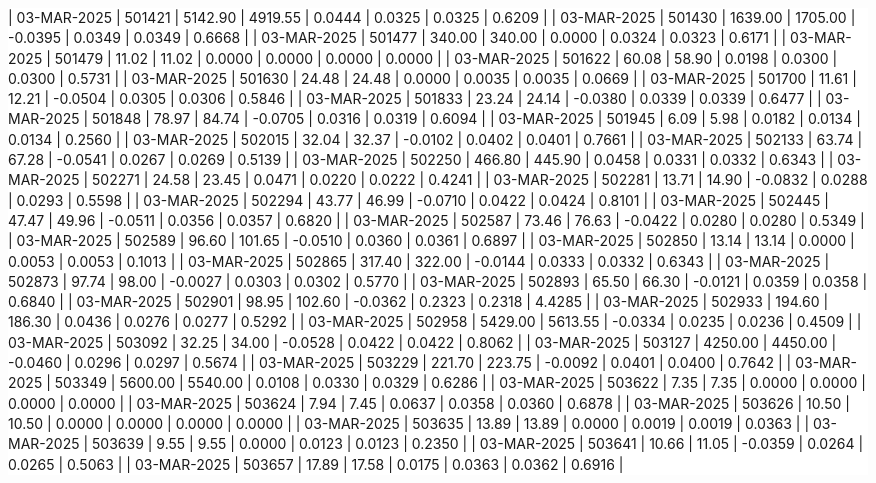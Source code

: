| 03-MAR-2025 | 501421 | 5142.90 | 4919.55 | 0.0444 | 0.0325 | 0.0325 | 0.6209 |
| 03-MAR-2025 | 501430 | 1639.00 | 1705.00 | -0.0395 | 0.0349 | 0.0349 | 0.6668 |
| 03-MAR-2025 | 501477 | 340.00 | 340.00 | 0.0000 | 0.0324 | 0.0323 | 0.6171 |
| 03-MAR-2025 | 501479 | 11.02 | 11.02 | 0.0000 | 0.0000 | 0.0000 | 0.0000 |
| 03-MAR-2025 | 501622 | 60.08 | 58.90 | 0.0198 | 0.0300 | 0.0300 | 0.5731 |
| 03-MAR-2025 | 501630 | 24.48 | 24.48 | 0.0000 | 0.0035 | 0.0035 | 0.0669 |
| 03-MAR-2025 | 501700 | 11.61 | 12.21 | -0.0504 | 0.0305 | 0.0306 | 0.5846 |
| 03-MAR-2025 | 501833 | 23.24 | 24.14 | -0.0380 | 0.0339 | 0.0339 | 0.6477 |
| 03-MAR-2025 | 501848 | 78.97 | 84.74 | -0.0705 | 0.0316 | 0.0319 | 0.6094 |
| 03-MAR-2025 | 501945 | 6.09 | 5.98 | 0.0182 | 0.0134 | 0.0134 | 0.2560 |
| 03-MAR-2025 | 502015 | 32.04 | 32.37 | -0.0102 | 0.0402 | 0.0401 | 0.7661 |
| 03-MAR-2025 | 502133 | 63.74 | 67.28 | -0.0541 | 0.0267 | 0.0269 | 0.5139 |
| 03-MAR-2025 | 502250 | 466.80 | 445.90 | 0.0458 | 0.0331 | 0.0332 | 0.6343 |
| 03-MAR-2025 | 502271 | 24.58 | 23.45 | 0.0471 | 0.0220 | 0.0222 | 0.4241 |
| 03-MAR-2025 | 502281 | 13.71 | 14.90 | -0.0832 | 0.0288 | 0.0293 | 0.5598 |
| 03-MAR-2025 | 502294 | 43.77 | 46.99 | -0.0710 | 0.0422 | 0.0424 | 0.8101 |
| 03-MAR-2025 | 502445 | 47.47 | 49.96 | -0.0511 | 0.0356 | 0.0357 | 0.6820 |
| 03-MAR-2025 | 502587 | 73.46 | 76.63 | -0.0422 | 0.0280 | 0.0280 | 0.5349 |
| 03-MAR-2025 | 502589 | 96.60 | 101.65 | -0.0510 | 0.0360 | 0.0361 | 0.6897 |
| 03-MAR-2025 | 502850 | 13.14 | 13.14 | 0.0000 | 0.0053 | 0.0053 | 0.1013 |
| 03-MAR-2025 | 502865 | 317.40 | 322.00 | -0.0144 | 0.0333 | 0.0332 | 0.6343 |
| 03-MAR-2025 | 502873 | 97.74 | 98.00 | -0.0027 | 0.0303 | 0.0302 | 0.5770 |
| 03-MAR-2025 | 502893 | 65.50 | 66.30 | -0.0121 | 0.0359 | 0.0358 | 0.6840 |
| 03-MAR-2025 | 502901 | 98.95 | 102.60 | -0.0362 | 0.2323 | 0.2318 | 4.4285 |
| 03-MAR-2025 | 502933 | 194.60 | 186.30 | 0.0436 | 0.0276 | 0.0277 | 0.5292 |
| 03-MAR-2025 | 502958 | 5429.00 | 5613.55 | -0.0334 | 0.0235 | 0.0236 | 0.4509 |
| 03-MAR-2025 | 503092 | 32.25 | 34.00 | -0.0528 | 0.0422 | 0.0422 | 0.8062 |
| 03-MAR-2025 | 503127 | 4250.00 | 4450.00 | -0.0460 | 0.0296 | 0.0297 | 0.5674 |
| 03-MAR-2025 | 503229 | 221.70 | 223.75 | -0.0092 | 0.0401 | 0.0400 | 0.7642 |
| 03-MAR-2025 | 503349 | 5600.00 | 5540.00 | 0.0108 | 0.0330 | 0.0329 | 0.6286 |
| 03-MAR-2025 | 503622 | 7.35 | 7.35 | 0.0000 | 0.0000 | 0.0000 | 0.0000 |
| 03-MAR-2025 | 503624 | 7.94 | 7.45 | 0.0637 | 0.0358 | 0.0360 | 0.6878 |
| 03-MAR-2025 | 503626 | 10.50 | 10.50 | 0.0000 | 0.0000 | 0.0000 | 0.0000 |
| 03-MAR-2025 | 503635 | 13.89 | 13.89 | 0.0000 | 0.0019 | 0.0019 | 0.0363 |
| 03-MAR-2025 | 503639 | 9.55 | 9.55 | 0.0000 | 0.0123 | 0.0123 | 0.2350 |
| 03-MAR-2025 | 503641 | 10.66 | 11.05 | -0.0359 | 0.0264 | 0.0265 | 0.5063 |
| 03-MAR-2025 | 503657 | 17.89 | 17.58 | 0.0175 | 0.0363 | 0.0362 | 0.6916 |